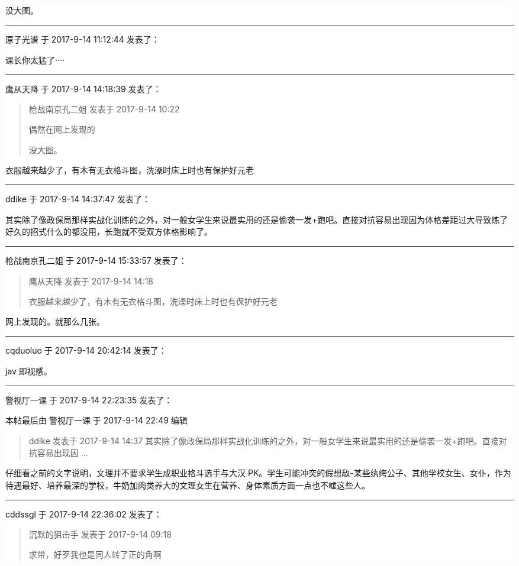 没大图。

---

原子光谱 于 2017-9-14 11:12:44 发表了：

课长你太猛了····

---

鹰从天降 于 2017-9-14 14:18:39 发表了：

> 枪战南京孔二姐 发表于 2017-9-14 10:22
>
> 偶然在网上发现的
>
> 没大图。

衣服越来越少了，有木有无衣格斗图，洗澡时床上时也有保护好元老

---

ddike 于 2017-9-14 14:37:47 发表了：

其实除了像政保局那样实战化训练的之外，对一般女学生来说最实用的还是偷袭一发+跑吧。直接对抗容易出现因为体格差距过大导致练了好久的招式什么的都没用，长跑就不受双方体格影响了。

---

枪战南京孔二姐 于 2017-9-14 15:33:57 发表了：

> 鹰从天降 发表于 2017-9-14 14:18
>
> 衣服越来越少了，有木有无衣格斗图，洗澡时床上时也有保护好元老

网上发现的。就那么几张。

---

cqduoluo 于 2017-9-14 20:42:14 发表了：

jav 即视感。

---

警视厅一课 于 2017-9-14 22:23:35 发表了：

本帖最后由 警视厅一课 于 2017-9-14 22:49 编辑

> ddike 发表于 2017-9-14 14:37 其实除了像政保局那样实战化训练的之外，对一般女学生来说最实用的还是偷袭一发+跑吧。直接对抗容易出现因 ...

仔细看之前的文字说明，文理并不要求学生成职业格斗选手与大汉 PK。学生可能冲突的假想敌-某些纨绔公子、其他学校女生、女仆，作为待遇最好、培养最深的学校，牛奶加肉类养大的文理女生在营养、身体素质方面一点也不嘘这些人。

---

cddssgl 于 2017-9-14 22:36:02 发表了：

> 沉默的狙击手 发表于 2017-9-14 09:18
>
> 求带，好歹我也是同人转了正的角啊
